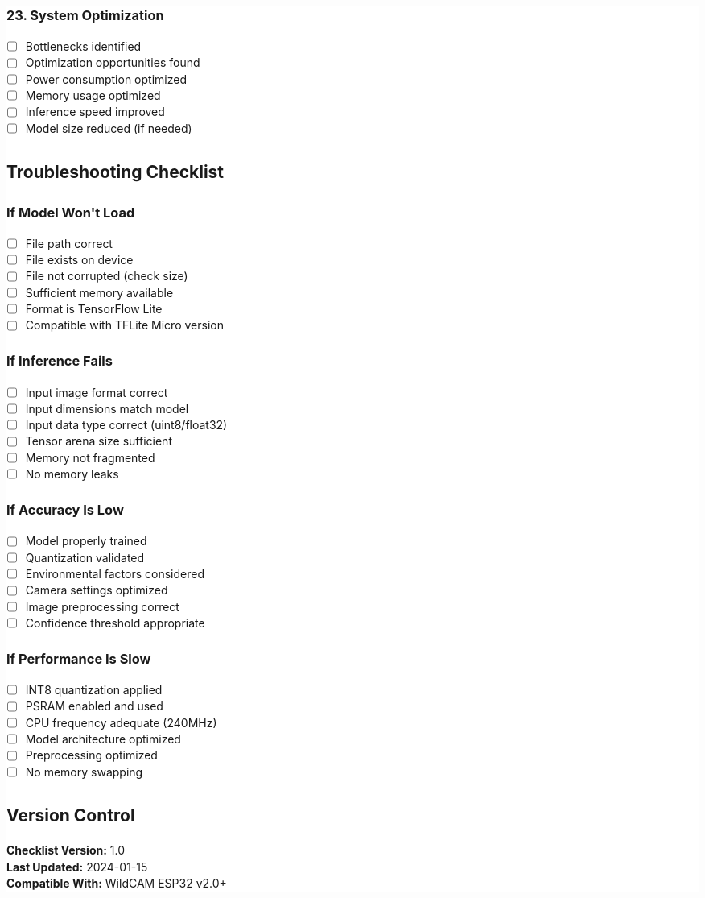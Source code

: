### 23. System Optimization

- [ ] Bottlenecks identified
- [ ] Optimization opportunities found
- [ ] Power consumption optimized
- [ ] Memory usage optimized
- [ ] Inference speed improved
- [ ] Model size reduced (if needed)

## Troubleshooting Checklist

### If Model Won't Load

- [ ] File path correct
- [ ] File exists on device
- [ ] File not corrupted (check size)
- [ ] Sufficient memory available
- [ ] Format is TensorFlow Lite
- [ ] Compatible with TFLite Micro version

### If Inference Fails

- [ ] Input image format correct
- [ ] Input dimensions match model
- [ ] Input data type correct (uint8/float32)
- [ ] Tensor arena size sufficient
- [ ] Memory not fragmented
- [ ] No memory leaks

### If Accuracy Is Low

- [ ] Model properly trained
- [ ] Quantization validated
- [ ] Environmental factors considered
- [ ] Camera settings optimized
- [ ] Image preprocessing correct
- [ ] Confidence threshold appropriate

### If Performance Is Slow

- [ ] INT8 quantization applied
- [ ] PSRAM enabled and used
- [ ] CPU frequency adequate (240MHz)
- [ ] Model architecture optimized
- [ ] Preprocessing optimized
- [ ] No memory swapping

## Version Control

**Checklist Version:** 1.0  
**Last Updated:** 2024-01-15  
**Compatible With:** WildCAM ESP32 v2.0+
